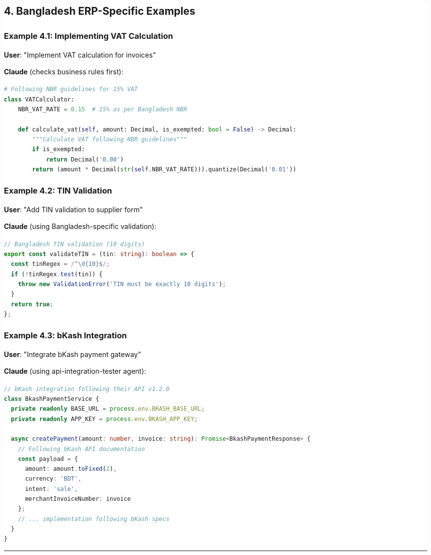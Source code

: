 
## 4. Bangladesh ERP-Specific Examples

### Example 4.1: Implementing VAT Calculation
**User**: "Implement VAT calculation for invoices"

**Claude** (checks business rules first):
```python
# Following NBR guidelines for 15% VAT
class VATCalculator:
    NBR_VAT_RATE = 0.15  # 15% as per Bangladesh NBR
    
    def calculate_vat(self, amount: Decimal, is_exempted: bool = False) -> Decimal:
        """Calculate VAT following NBR guidelines"""
        if is_exempted:
            return Decimal('0.00')
        return (amount * Decimal(str(self.NBR_VAT_RATE))).quantize(Decimal('0.01'))
```

### Example 4.2: TIN Validation
**User**: "Add TIN validation to supplier form"

**Claude** (using Bangladesh-specific validation):
```typescript
// Bangladesh TIN validation (10 digits)
export const validateTIN = (tin: string): boolean => {
  const tinRegex = /^\d{10}$/;
  if (!tinRegex.test(tin)) {
    throw new ValidationError('TIN must be exactly 10 digits');
  }
  return true;
};
```

### Example 4.3: bKash Integration
**User**: "Integrate bKash payment gateway"

**Claude** (using api-integration-tester agent):
```typescript
// bKash integration following their API v1.2.0
class BkashPaymentService {
  private readonly BASE_URL = process.env.BKASH_BASE_URL;
  private readonly APP_KEY = process.env.BKASH_APP_KEY;
  
  async createPayment(amount: number, invoice: string): Promise<BkashPaymentResponse> {
    // Following bKash API documentation
    const payload = {
      amount: amount.toFixed(2),
      currency: 'BDT',
      intent: 'sale',
      merchantInvoiceNumber: invoice
    };
    // ... implementation following bKash specs
  }
}
```

---